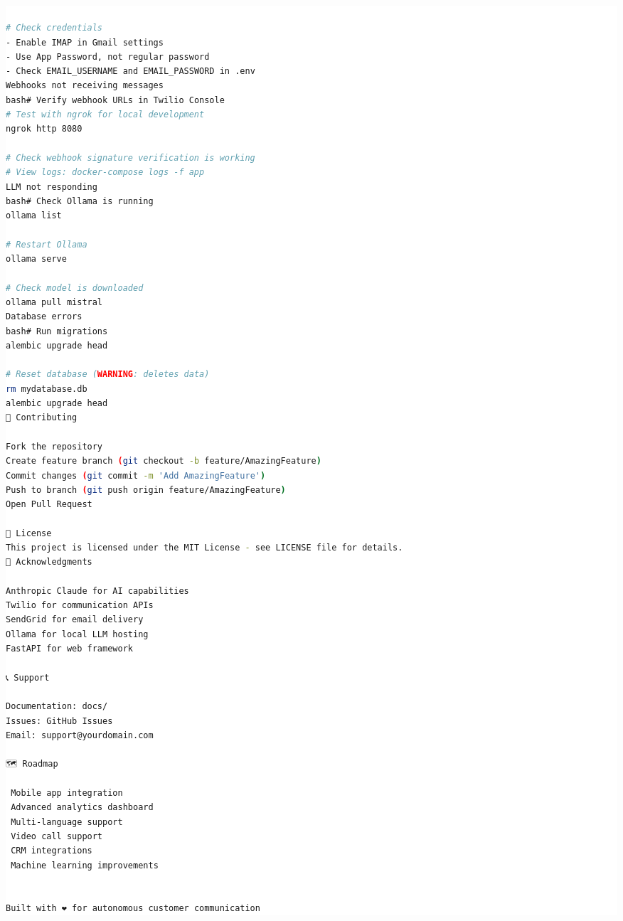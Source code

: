 ```bash

# Check credentials
- Enable IMAP in Gmail settings
- Use App Password, not regular password
- Check EMAIL_USERNAME and EMAIL_PASSWORD in .env
Webhooks not receiving messages
bash# Verify webhook URLs in Twilio Console
# Test with ngrok for local development
ngrok http 8080

# Check webhook signature verification is working
# View logs: docker-compose logs -f app
LLM not responding
bash# Check Ollama is running
ollama list

# Restart Ollama
ollama serve

# Check model is downloaded
ollama pull mistral
Database errors
bash# Run migrations
alembic upgrade head

# Reset database (WARNING: deletes data)
rm mydatabase.db
alembic upgrade head
🤝 Contributing

Fork the repository
Create feature branch (git checkout -b feature/AmazingFeature)
Commit changes (git commit -m 'Add AmazingFeature')
Push to branch (git push origin feature/AmazingFeature)
Open Pull Request

📄 License
This project is licensed under the MIT License - see LICENSE file for details.
🙏 Acknowledgments

Anthropic Claude for AI capabilities
Twilio for communication APIs
SendGrid for email delivery
Ollama for local LLM hosting
FastAPI for web framework

📞 Support

Documentation: docs/
Issues: GitHub Issues
Email: support@yourdomain.com

🗺️ Roadmap

 Mobile app integration
 Advanced analytics dashboard
 Multi-language support
 Video call support
 CRM integrations
 Machine learning improvements


Built with ❤️ for autonomous customer communication
```